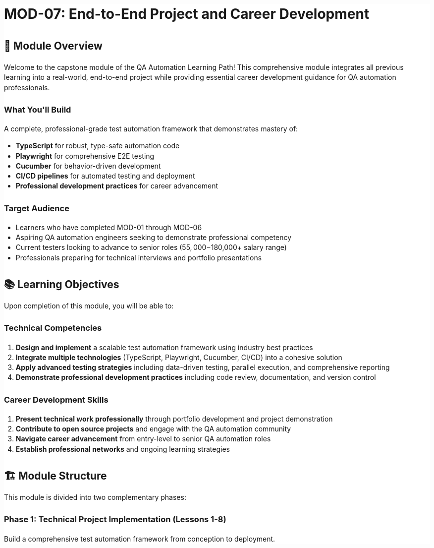 # MOD-07: End-to-End Project and Career Development

## 🎯 Module Overview

Welcome to the capstone module of the QA Automation Learning Path! This comprehensive module integrates all previous learning into a real-world, end-to-end project while providing essential career development guidance for QA automation professionals.

### What You'll Build
A complete, professional-grade test automation framework that demonstrates mastery of:
- **TypeScript** for robust, type-safe automation code
- **Playwright** for comprehensive E2E testing
- **Cucumber** for behavior-driven development
- **CI/CD pipelines** for automated testing and deployment
- **Professional development practices** for career advancement

### Target Audience
- Learners who have completed MOD-01 through MOD-06
- Aspiring QA automation engineers seeking to demonstrate professional competency
- Current testers looking to advance to senior roles ($55,000-$180,000+ salary range)
- Professionals preparing for technical interviews and portfolio presentations

## 📚 Learning Objectives

Upon completion of this module, you will be able to:

### Technical Competencies
1. **Design and implement** a scalable test automation framework using industry best practices
2. **Integrate multiple technologies** (TypeScript, Playwright, Cucumber, CI/CD) into a cohesive solution
3. **Apply advanced testing strategies** including data-driven testing, parallel execution, and comprehensive reporting
4. **Demonstrate professional development practices** including code review, documentation, and version control

### Career Development Skills
1. **Present technical work professionally** through portfolio development and project demonstration
2. **Contribute to open source projects** and engage with the QA automation community
3. **Navigate career advancement** from entry-level to senior QA automation roles
4. **Establish professional networks** and ongoing learning strategies

## 🏗️ Module Structure

This module is divided into two complementary phases:

### Phase 1: Technical Project Implementation (Lessons 1-8)
Build a comprehensive test automation framework from conception to deployment.
